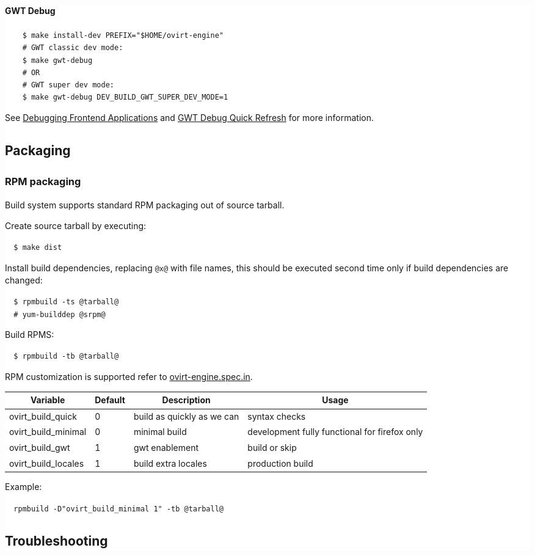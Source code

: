 #### GWT Debug

        $ make install-dev PREFIX="$HOME/ovirt-engine"
        # GWT classic dev mode:
        $ make gwt-debug
        # OR
        # GWT super dev mode:
        $ make gwt-debug DEV_BUILD_GWT_SUPER_DEV_MODE=1

See [Debugging Frontend Applications](/develop/developer-guide/debugfrontend/) and [GWT Debug Quick Refresh](/blog/2017/08/ovirt-webadmin-gwt-debug-quick-refresh/) for more information.

## Packaging

### RPM packaging

Build system supports standard RPM packaging out of source tarball.

Create source tarball by executing:

      $ make dist

Install build dependencies, replacing `@x@` with file names, this should be executed second time only if build dependencies are changed:

      $ rpmbuild -ts @tarball@
      # yum-builddep @srpm@

Build RPMS:

      $ rpmbuild -tb @tarball@

RPM customization is supported refer to [ovirt-engine.spec.in](http://gerrit.ovirt.org/gitweb?p=ovirt-engine.git;a=blob;f=ovirt-engine.spec.in;hb=HEAD).

| Variable              | Default | Description                | Usage                                         |
|-----------------------|---------|----------------------------|-----------------------------------------------|
| ovirt_build_quick   | 0       | build as quickly as we can | syntax checks                                 |
| ovirt_build_minimal | 0       | minimal build              | development fully functional for firefox only |
| ovirt_build_gwt     | 1       | gwt enablement             | build or skip                                 |
| ovirt_build_locales | 1       | build extra locales        | production build                              |

Example:

      rpmbuild -D"ovirt_build_minimal 1" -tb @tarball@

## Troubleshooting
